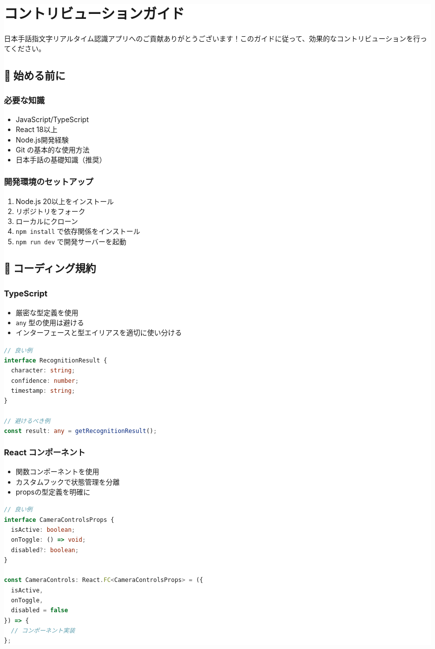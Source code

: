 # コントリビューションガイド

日本手話指文字リアルタイム認識アプリへのご貢献ありがとうございます！このガイドに従って、効果的なコントリビューションを行ってください。

## 🚀 始める前に

### 必要な知識
- JavaScript/TypeScript
- React 18以上
- Node.js開発経験
- Git の基本的な使用方法
- 日本手話の基礎知識（推奨）

### 開発環境のセットアップ
1. Node.js 20以上をインストール
2. リポジトリをフォーク
3. ローカルにクローン
4. `npm install` で依存関係をインストール
5. `npm run dev` で開発サーバーを起動

## 📝 コーディング規約

### TypeScript
- 厳密な型定義を使用
- `any` 型の使用は避ける
- インターフェースと型エイリアスを適切に使い分ける

```typescript
// 良い例
interface RecognitionResult {
  character: string;
  confidence: number;
  timestamp: string;
}

// 避けるべき例
const result: any = getRecognitionResult();
```

### React コンポーネント
- 関数コンポーネントを使用
- カスタムフックで状態管理を分離
- propsの型定義を明確に

```typescript
// 良い例
interface CameraControlsProps {
  isActive: boolean;
  onToggle: () => void;
  disabled?: boolean;
}

const CameraControls: React.FC<CameraControlsProps> = ({ 
  isActive, 
  onToggle, 
  disabled = false 
}) => {
  // コンポーネント実装
};
```
